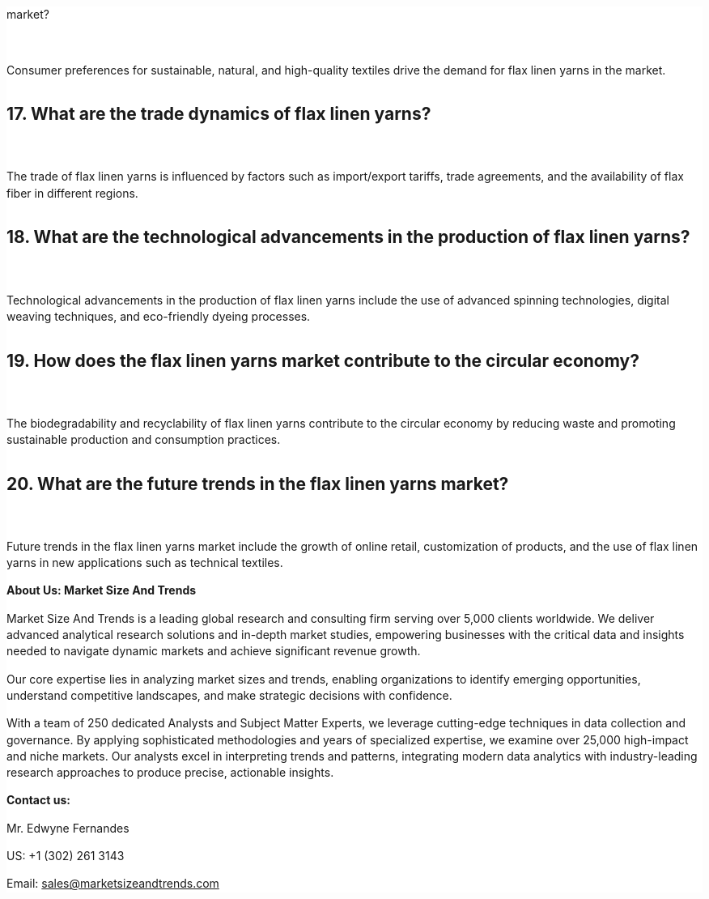 market?</h2><p>&nbsp;</p><p>Consumer preferences for sustainable, natural, and high-quality textiles drive the demand for flax linen yarns in the market.</p><h2>17. What are the trade dynamics of flax linen yarns?</h2><p>&nbsp;</p><p>The trade of flax linen yarns is influenced by factors such as import/export tariffs, trade agreements, and the availability of flax fiber in different regions.</p><h2>18. What are the technological advancements in the production of flax linen yarns?</h2><p>&nbsp;</p><p>Technological advancements in the production of flax linen yarns include the use of advanced spinning technologies, digital weaving techniques, and eco-friendly dyeing processes.</p><h2>19. How does the flax linen yarns market contribute to the circular economy?</h2><p>&nbsp;</p><p>The biodegradability and recyclability of flax linen yarns contribute to the circular economy by reducing waste and promoting sustainable production and consumption practices.</p><h2>20. What are the future trends in the flax linen yarns market?</h2><p>&nbsp;</p><p>Future trends in the flax linen yarns market include the growth of online retail, customization of products, and the use of flax linen yarns in new applications such as technical textiles.</p></body></html></p><p><strong>About Us:&nbsp;Market Size And Trends</strong></p><p>Market Size And Trends&nbsp;is a leading global research and consulting firm serving over 5,000 clients worldwide. We deliver advanced analytical research solutions and in-depth market studies, empowering businesses with the critical data and insights needed to navigate dynamic markets and achieve significant revenue growth.</p><p>Our core expertise lies in analyzing market sizes and trends, enabling organizations to identify emerging opportunities, understand competitive landscapes, and make strategic decisions with confidence.</p><p>With a team of 250 dedicated Analysts and Subject Matter Experts, we leverage cutting-edge techniques in data collection and governance. By applying sophisticated methodologies and years of specialized expertise, we examine over 25,000 high-impact and niche markets. Our analysts excel in interpreting trends and patterns, integrating modern data analytics with industry-leading research approaches to produce precise, actionable insights.</p><p><strong>Contact us:</strong></p><p>Mr. Edwyne Fernandes</p><p>US: +1 (302) 261 3143</p><p>Email: <a href="mailto:sales@marketsizeandtrends.com">sales@marketsizeandtrends.com</a>&nbsp;</p>
